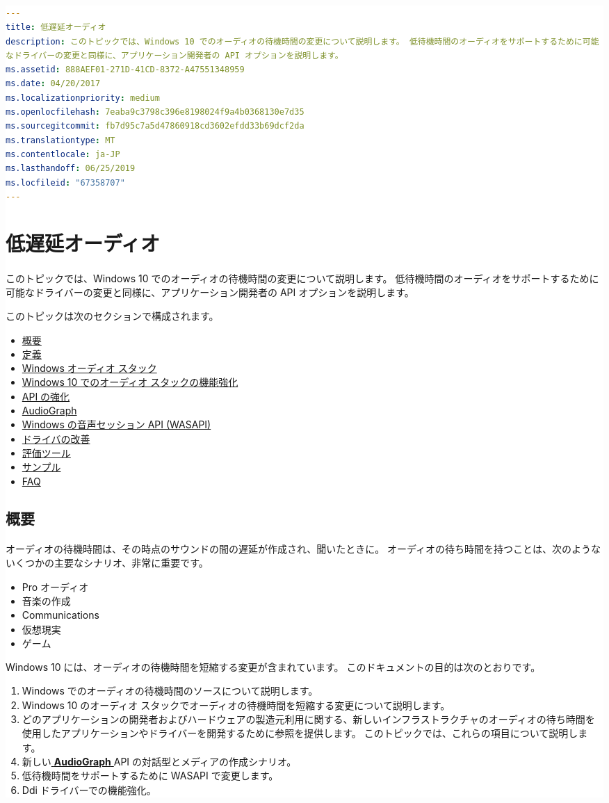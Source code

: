 ```yaml
---
title: 低遅延オーディオ
description: このトピックでは、Windows 10 でのオーディオの待機時間の変更について説明します。 低待機時間のオーディオをサポートするために可能なドライバーの変更と同様に、アプリケーション開発者の API オプションを説明します。
ms.assetid: 888AEF01-271D-41CD-8372-A47551348959
ms.date: 04/20/2017
ms.localizationpriority: medium
ms.openlocfilehash: 7eaba9c3798c396e8198024f9a4b0368130e7d35
ms.sourcegitcommit: fb7d95c7a5d47860918cd3602efdd33b69dcf2da
ms.translationtype: MT
ms.contentlocale: ja-JP
ms.lasthandoff: 06/25/2019
ms.locfileid: "67358707"
---
```

# <a name="low-latency-audio"></a>低遅延オーディオ


このトピックでは、Windows 10 でのオーディオの待機時間の変更について説明します。 低待機時間のオーディオをサポートするために可能なドライバーの変更と同様に、アプリケーション開発者の API オプションを説明します。

このトピックは次のセクションで構成されます。

-   [概要](#overview)
-   [定義](#definitions)
-   [Windows オーディオ スタック](#windows_audio_stack)
-   [Windows 10 でのオーディオ スタックの機能強化](#audio_stack_improvements_in_windows_10)
-   [API の強化](#api_improvements)
-   [AudioGraph](#audiograph)
-   [Windows の音声セッション API (WASAPI)](#windows_audio_session_api_wasapi)
-   [ドライバの改善](#driver_improvements)
-   [評価ツール](#measurement_tools)
-   [サンプル](#samples)
-   [FAQ](#faq)

## <a name="span-idoverviewspanspan-idoverviewspanspan-idoverviewspanoverview"></a><span id="Overview"></span><span id="overview"></span><span id="OVERVIEW"></span>概要


オーディオの待機時間は、その時点のサウンドの間の遅延が作成され、聞いたときに。 オーディオの待ち時間を持つことは、次のようないくつかの主要なシナリオ、非常に重要です。

-   Pro オーディオ
-   音楽の作成
-   Communications
-   仮想現実
-   ゲーム

Windows 10 には、オーディオの待機時間を短縮する変更が含まれています。 このドキュメントの目的は次のとおりです。

1. Windows でのオーディオの待機時間のソースについて説明します。
2. Windows 10 のオーディオ スタックでオーディオの待機時間を短縮する変更について説明します。
3. どのアプリケーションの開発者およびハードウェアの製造元利用に関する、新しいインフラストラクチャのオーディオの待ち時間を使用したアプリケーションやドライバーを開発するために参照を提供します。 このトピックでは、これらの項目について説明します。
4. 新しい[ **AudioGraph** ](https://docs.microsoft.com/uwp/api/Windows.Media.Audio.AudioGraph) API の対話型とメディアの作成シナリオ。
5. 低待機時間をサポートするために WASAPI で変更します。
6. Ddi ドライバーでの機能強化。
